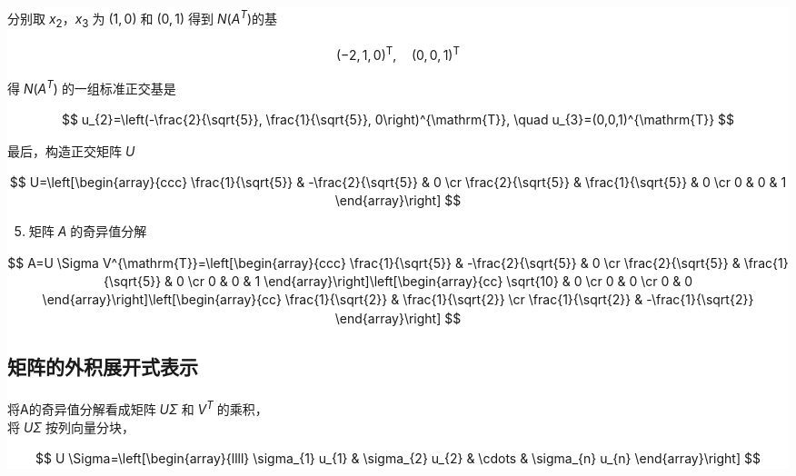 分别取 $x_2$，$x_3$ 为 $(1,0)$ 和 $(0,1)$ 得到 $N(A^T)$的基

$$
(-2,1,0)^{\mathrm{T}}, \quad(0,0,1)^{\mathrm{T}}
$$

得 $N(A^T)$ 的一组标准正交基是

$$
u_{2}=\left(-\frac{2}{\sqrt{5}}, \frac{1}{\sqrt{5}}, 0\right)^{\mathrm{T}}, \quad u_{3}=(0,0,1)^{\mathrm{T}}
$$


最后，构造正交矩阵 $U$

$$
U=\left[\begin{array}{ccc}
\frac{1}{\sqrt{5}} & -\frac{2}{\sqrt{5}} & 0 \cr
\frac{2}{\sqrt{5}} & \frac{1}{\sqrt{5}} & 0 \cr
0 & 0 & 1
\end{array}\right]
$$


5. 矩阵 $A$ 的奇异值分解


$$
A=U \Sigma V^{\mathrm{T}}=\left[\begin{array}{ccc}
\frac{1}{\sqrt{5}} & -\frac{2}{\sqrt{5}} & 0 \cr
\frac{2}{\sqrt{5}} & \frac{1}{\sqrt{5}} & 0 \cr
0 & 0 & 1
\end{array}\right]\left[\begin{array}{cc}
\sqrt{10} & 0 \cr
0 & 0 \cr
0 & 0
\end{array}\right]\left[\begin{array}{cc}
\frac{1}{\sqrt{2}} & \frac{1}{\sqrt{2}} \cr
\frac{1}{\sqrt{2}} & -\frac{1}{\sqrt{2}}
\end{array}\right]
$$





## 矩阵的外积展开式表示

将A的奇异值分解看成矩阵 $U\Sigma$ 和 $V^T$ 的乘积，  
将 $U\Sigma$ 按列向量分块， 

$$
U \Sigma=\left[\begin{array}{llll}
\sigma_{1} u_{1} & \sigma_{2} u_{2} & \cdots & \sigma_{n} u_{n}
\end{array}\right]
$$
